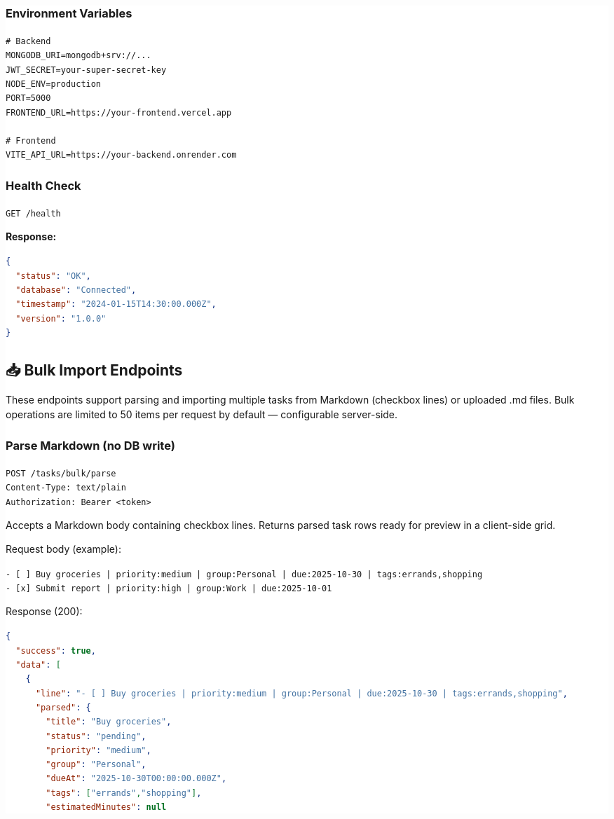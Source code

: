 ### Environment Variables
```env
# Backend
MONGODB_URI=mongodb+srv://...
JWT_SECRET=your-super-secret-key
NODE_ENV=production
PORT=5000
FRONTEND_URL=https://your-frontend.vercel.app

# Frontend
VITE_API_URL=https://your-backend.onrender.com
```

### Health Check
```http
GET /health
```

**Response:**
```json
{
  "status": "OK",
  "database": "Connected",
  "timestamp": "2024-01-15T14:30:00.000Z",
  "version": "1.0.0"
}
```

## 📥 Bulk Import Endpoints

These endpoints support parsing and importing multiple tasks from Markdown (checkbox lines) or uploaded .md files. Bulk operations are limited to 50 items per request by default — configurable server-side.

### Parse Markdown (no DB write)
```http
POST /tasks/bulk/parse
Content-Type: text/plain
Authorization: Bearer <token>
```

Accepts a Markdown body containing checkbox lines. Returns parsed task rows ready for preview in a client-side grid.

Request body (example):
```text
- [ ] Buy groceries | priority:medium | group:Personal | due:2025-10-30 | tags:errands,shopping
- [x] Submit report | priority:high | group:Work | due:2025-10-01
```

Response (200):
```json
{
  "success": true,
  "data": [
    {
      "line": "- [ ] Buy groceries | priority:medium | group:Personal | due:2025-10-30 | tags:errands,shopping",
      "parsed": {
        "title": "Buy groceries",
        "status": "pending",
        "priority": "medium",
        "group": "Personal",
        "dueAt": "2025-10-30T00:00:00.000Z",
        "tags": ["errands","shopping"],
        "estimatedMinutes": null
```